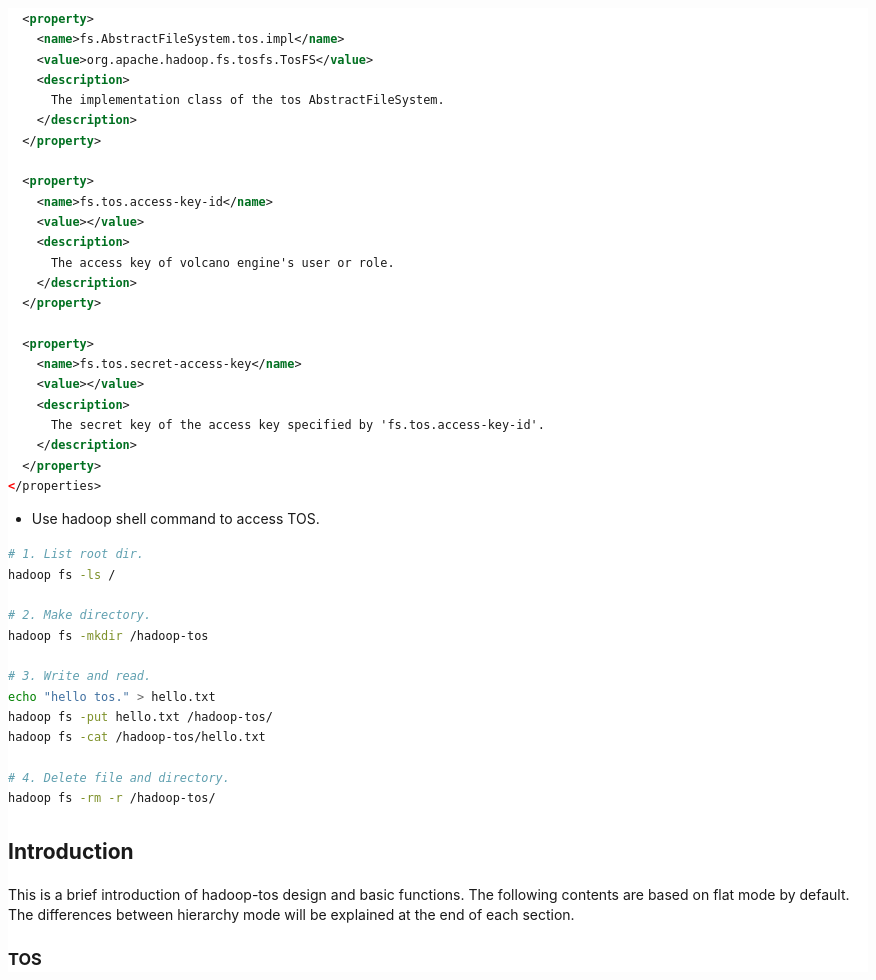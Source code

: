 ```xml
  <property>
    <name>fs.AbstractFileSystem.tos.impl</name>
    <value>org.apache.hadoop.fs.tosfs.TosFS</value>
    <description>
      The implementation class of the tos AbstractFileSystem.
    </description>
  </property>

  <property>
    <name>fs.tos.access-key-id</name>
    <value></value>
    <description>
      The access key of volcano engine's user or role.
    </description>
  </property>

  <property>
    <name>fs.tos.secret-access-key</name>
    <value></value>
    <description>
      The secret key of the access key specified by 'fs.tos.access-key-id'.
    </description>
  </property>
</properties>
```

* Use hadoop shell command to access TOS.

```bash
# 1. List root dir.
hadoop fs -ls /

# 2. Make directory.
hadoop fs -mkdir /hadoop-tos

# 3. Write and read.
echo "hello tos." > hello.txt
hadoop fs -put hello.txt /hadoop-tos/
hadoop fs -cat /hadoop-tos/hello.txt

# 4. Delete file and directory.
hadoop fs -rm -r /hadoop-tos/
```

## Introduction

This is a brief introduction of hadoop-tos design and basic functions. The following contents are
based on flat mode by default. The differences between hierarchy mode will be explained at the end
of each section.

### TOS
